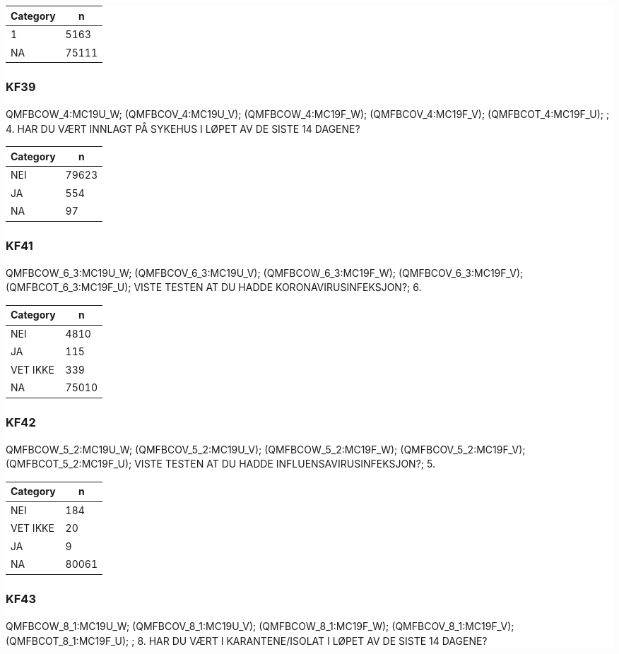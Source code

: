 
| Category | n |
| -------- | - |
| 1 | 5163 |
| NA | 75111 |


### KF39
QMFBCOW_4:MC19U_W; (QMFBCOV_4:MC19U_V); (QMFBCOW_4:MC19F_W); (QMFBCOV_4:MC19F_V); (QMFBCOT_4:MC19F_U); ; 4. HAR DU VÆRT INNLAGT PÅ SYKEHUS I LØPET AV DE SISTE 14 DAGENE?


| Category | n |
| -------- | - |
| NEI | 79623 |
| JA | 554 |
| NA | 97 |


### KF41
QMFBCOW_6_3:MC19U_W; (QMFBCOV_6_3:MC19U_V); (QMFBCOW_6_3:MC19F_W); (QMFBCOV_6_3:MC19F_V); (QMFBCOT_6_3:MC19F_U); VISTE TESTEN AT DU HADDE KORONAVIRUSINFEKSJON?; 6. 


| Category | n |
| -------- | - |
| NEI | 4810 |
| JA | 115 |
| VET IKKE | 339 |
| NA | 75010 |


### KF42
QMFBCOW_5_2:MC19U_W; (QMFBCOV_5_2:MC19U_V); (QMFBCOW_5_2:MC19F_W); (QMFBCOV_5_2:MC19F_V); (QMFBCOT_5_2:MC19F_U); VISTE TESTEN AT DU HADDE INFLUENSAVIRUSINFEKSJON?; 5. 


| Category | n |
| -------- | - |
| NEI | 184 |
| VET IKKE | 20 |
| JA | 9 |
| NA | 80061 |


### KF43
QMFBCOW_8_1:MC19U_W; (QMFBCOV_8_1:MC19U_V); (QMFBCOW_8_1:MC19F_W); (QMFBCOV_8_1:MC19F_V); (QMFBCOT_8_1:MC19F_U); ; 8. HAR DU VÆRT I KARANTENE/ISOLAT I LØPET AV DE SISTE 14 DAGENE?
